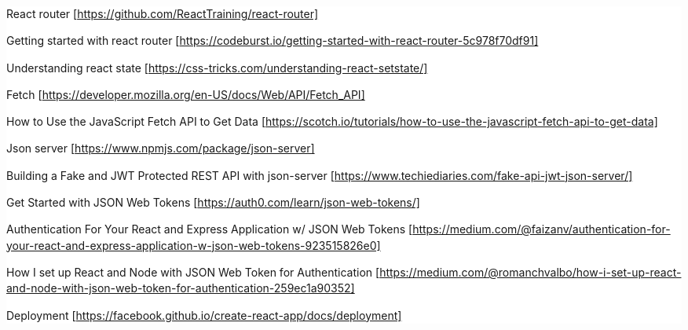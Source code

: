 React router
[https://github.com/ReactTraining/react-router]

Getting started with react router
[https://codeburst.io/getting-started-with-react-router-5c978f70df91]

Understanding react state
[https://css-tricks.com/understanding-react-setstate/]

Fetch
[https://developer.mozilla.org/en-US/docs/Web/API/Fetch_API]

How to Use the JavaScript Fetch API to Get Data
[https://scotch.io/tutorials/how-to-use-the-javascript-fetch-api-to-get-data]

Json server
[https://www.npmjs.com/package/json-server]

Building a Fake and JWT Protected REST API with json-server
[https://www.techiediaries.com/fake-api-jwt-json-server/]

Get Started with JSON Web Tokens
[https://auth0.com/learn/json-web-tokens/]

Authentication For Your React and Express Application w/ JSON Web Tokens
[https://medium.com/@faizanv/authentication-for-your-react-and-express-application-w-json-web-tokens-923515826e0]

How I set up React and Node with JSON Web Token for Authentication
[https://medium.com/@romanchvalbo/how-i-set-up-react-and-node-with-json-web-token-for-authentication-259ec1a90352]

Deployment
[https://facebook.github.io/create-react-app/docs/deployment]


